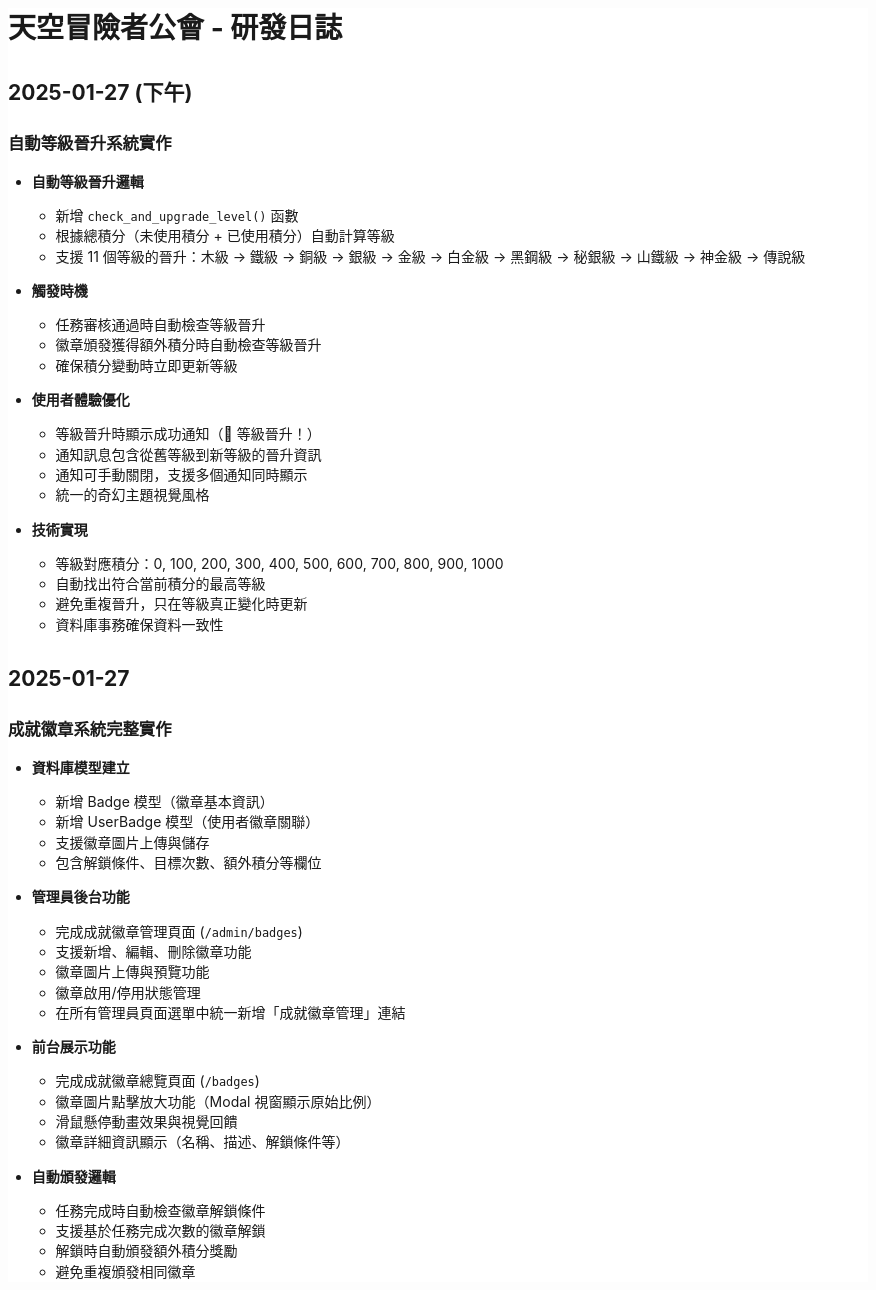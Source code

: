 # 天空冒險者公會 - 研發日誌

## 2025-01-27 (下午)
### 自動等級晉升系統實作
- **自動等級晉升邏輯**
  - 新增 `check_and_upgrade_level()` 函數
  - 根據總積分（未使用積分 + 已使用積分）自動計算等級
  - 支援 11 個等級的晉升：木級 → 鐵級 → 銅級 → 銀級 → 金級 → 白金級 → 黑鋼級 → 秘銀級 → 山鐵級 → 神金級 → 傳說級

- **觸發時機**
  - 任務審核通過時自動檢查等級晉升
  - 徽章頒發獲得額外積分時自動檢查等級晉升
  - 確保積分變動時立即更新等級

- **使用者體驗優化**
  - 等級晉升時顯示成功通知（🎉 等級晉升！）
  - 通知訊息包含從舊等級到新等級的晉升資訊
  - 通知可手動關閉，支援多個通知同時顯示
  - 統一的奇幻主題視覺風格

- **技術實現**
  - 等級對應積分：0, 100, 200, 300, 400, 500, 600, 700, 800, 900, 1000
  - 自動找出符合當前積分的最高等級
  - 避免重複晉升，只在等級真正變化時更新
  - 資料庫事務確保資料一致性

## 2025-01-27
### 成就徽章系統完整實作
- **資料庫模型建立**
  - 新增 Badge 模型（徽章基本資訊）
  - 新增 UserBadge 模型（使用者徽章關聯）
  - 支援徽章圖片上傳與儲存
  - 包含解鎖條件、目標次數、額外積分等欄位

- **管理員後台功能**
  - 完成成就徽章管理頁面 (`/admin/badges`)
  - 支援新增、編輯、刪除徽章功能
  - 徽章圖片上傳與預覽功能
  - 徽章啟用/停用狀態管理
  - 在所有管理員頁面選單中統一新增「成就徽章管理」連結

- **前台展示功能**
  - 完成成就徽章總覽頁面 (`/badges`)
  - 徽章圖片點擊放大功能（Modal 視窗顯示原始比例）
  - 滑鼠懸停動畫效果與視覺回饋
  - 徽章詳細資訊顯示（名稱、描述、解鎖條件等）

- **自動頒發邏輯**
  - 任務完成時自動檢查徽章解鎖條件
  - 支援基於任務完成次數的徽章解鎖
  - 解鎖時自動頒發額外積分獎勵
  - 避免重複頒發相同徽章
